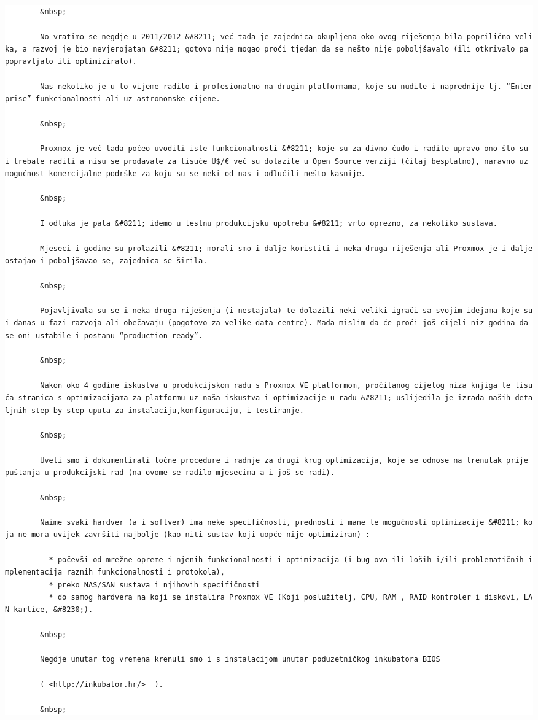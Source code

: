             &nbsp;
            
            No vratimo se negdje u 2011/2012 &#8211; već tada je zajednica okupljena oko ovog riješenja bila poprilično velika, a razvoj je bio nevjerojatan &#8211; gotovo nije mogao proći tjedan da se nešto nije poboljšavalo (ili otkrivalo pa popravljalo ili optimiziralo).
            
            Nas nekoliko je u to vijeme radilo i profesionalno na drugim platformama, koje su nudile i naprednije tj. “Enterprise” funkcionalnosti ali uz astronomske cijene.
            
            &nbsp;
            
            Proxmox je već tada počeo uvoditi iste funkcionalnosti &#8211; koje su za divno čudo i radile upravo ono što su i trebale raditi a nisu se prodavale za tisuće U$/€ već su dolazile u Open Source verziji (čitaj besplatno), naravno uz mogućnost komercijalne podrške za koju su se neki od nas i odlućili nešto kasnije.
            
            &nbsp;
            
            I odluka je pala &#8211; idemo u testnu produkcijsku upotrebu &#8211; vrlo oprezno, za nekoliko sustava.
            
            Mjeseci i godine su prolazili &#8211; morali smo i dalje koristiti i neka druga riješenja ali Proxmox je i dalje ostajao i poboljšavao se, zajednica se širila.
            
            &nbsp;
            
            Pojavljivala su se i neka druga riješenja (i nestajala) te dolazili neki veliki igrači sa svojim idejama koje su i danas u fazi razvoja ali obečavaju (pogotovo za velike data centre). Mada mislim da će proći još cijeli niz godina da se oni ustabile i postanu “production ready”.
            
            &nbsp;
            
            Nakon oko 4 godine iskustva u produkcijskom radu s Proxmox VE platformom, pročitanog cijelog niza knjiga te tisuća stranica s optimizacijama za platformu uz naša iskustva i optimizacije u radu &#8211; uslijedila je izrada naših detaljnih step-by-step uputa za instalaciju,konfiguraciju, i testiranje.
            
            &nbsp;
            
            Uveli smo i dokumentirali točne procedure i radnje za drugi krug optimizacija, koje se odnose na trenutak prije puštanja u produkcijski rad (na ovome se radilo mjesecima a i još se radi).
            
            &nbsp;
            
            Naime svaki hardver (a i softver) ima neke specifičnosti, prednosti i mane te mogućnosti optimizacije &#8211; koja ne mora uvijek završiti najbolje (kao niti sustav koji uopće nije optimiziran) :
            
              * počevši od mrežne opreme i njenih funkcionalnosti i optimizacija (i bug-ova ili loših i/ili problematičnih implementacija raznih funkcionalnosti i protokola),
              * preko NAS/SAN sustava i njihovih specifičnosti
              * do samog hardvera na koji se instalira Proxmox VE (Koji poslužitelj, CPU, RAM , RAID kontroler i diskovi, LAN kartice, &#8230;).
            
            &nbsp;
            
            Negdje unutar tog vremena krenuli smo i s instalacijom unutar poduzetničkog inkubatora BIOS
            
            ( <http://inkubator.hr/>  ).
            
            &nbsp;
            